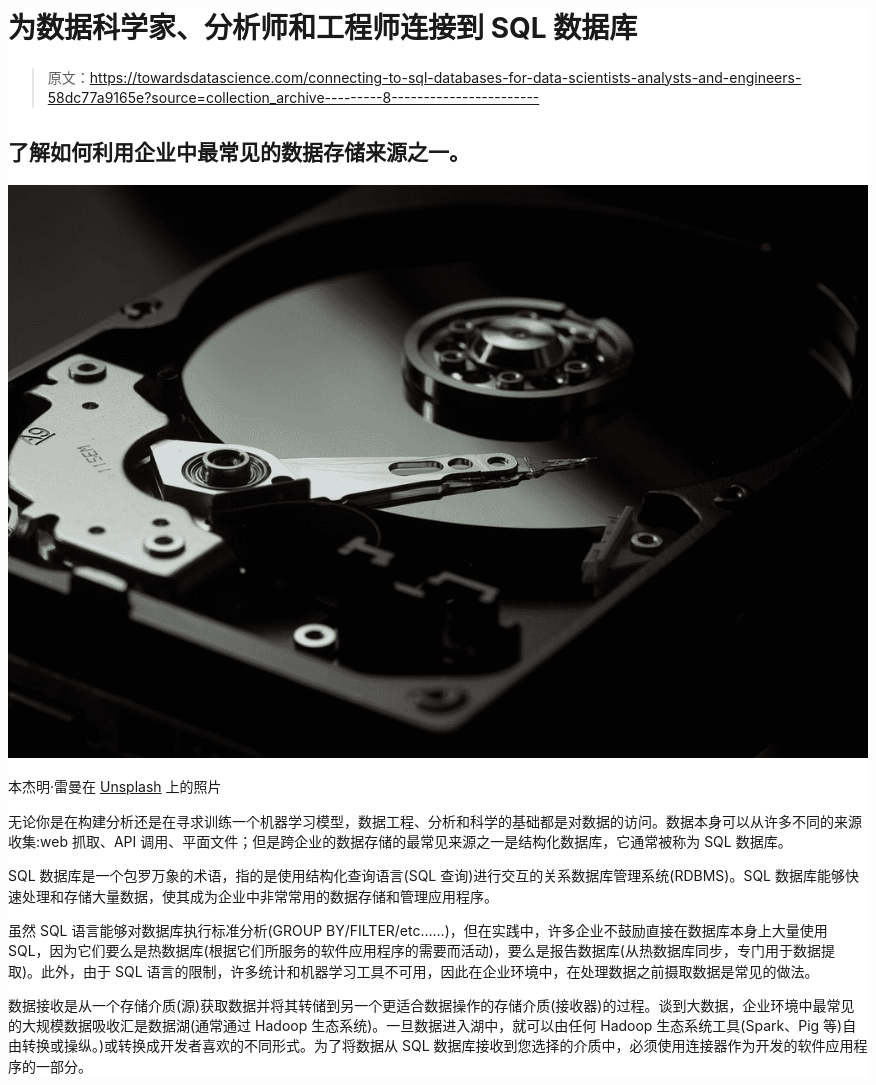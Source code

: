 # 为数据科学家、分析师和工程师连接到 SQL 数据库

> 原文：<https://towardsdatascience.com/connecting-to-sql-databases-for-data-scientists-analysts-and-engineers-58dc77a9165e?source=collection_archive---------8----------------------->

## 了解如何利用企业中最常见的数据存储来源之一。

![](img/ce8b638123469a8801b8393f980c4d5f.png)

本杰明·雷曼在 [Unsplash](https://unsplash.com?utm_source=medium&utm_medium=referral) 上的照片

无论你是在构建分析还是在寻求训练一个机器学习模型，数据工程、分析和科学的基础都是对数据的访问。数据本身可以从许多不同的来源收集:web 抓取、API 调用、平面文件；但是跨企业的数据存储的最常见来源之一是结构化数据库，它通常被称为 SQL 数据库。

SQL 数据库是一个包罗万象的术语，指的是使用结构化查询语言(SQL 查询)进行交互的关系数据库管理系统(RDBMS)。SQL 数据库能够快速处理和存储大量数据，使其成为企业中非常常用的数据存储和管理应用程序。

虽然 SQL 语言能够对数据库执行标准分析(GROUP BY/FILTER/etc……)，但在实践中，许多企业不鼓励直接在数据库本身上大量使用 SQL，因为它们要么是热数据库(根据它们所服务的软件应用程序的需要而活动)，要么是报告数据库(从热数据库同步，专门用于数据提取)。此外，由于 SQL 语言的限制，许多统计和机器学习工具不可用，因此在企业环境中，在处理数据之前摄取数据是常见的做法。

数据接收是从一个存储介质(源)获取数据并将其转储到另一个更适合数据操作的存储介质(接收器)的过程。谈到大数据，企业环境中最常见的大规模数据吸收汇是数据湖(通常通过 Hadoop 生态系统)。一旦数据进入湖中，就可以由任何 Hadoop 生态系统工具(Spark、Pig 等)自由转换或操纵。)或转换成开发者喜欢的不同形式。为了将数据从 SQL 数据库接收到您选择的介质中，必须使用连接器作为开发的软件应用程序的一部分。

